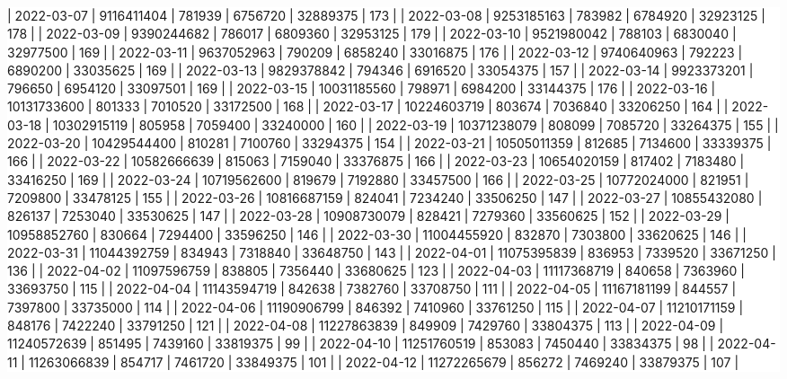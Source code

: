 | 2022-03-07 | 9116411404 | 781939 | 6756720 | 32889375 | 173 |
| 2022-03-08 | 9253185163 | 783982 | 6784920 | 32923125 | 178 |
| 2022-03-09 | 9390244682 | 786017 | 6809360 | 32953125 | 179 |
| 2022-03-10 | 9521980042 | 788103 | 6830040 | 32977500 | 169 |
| 2022-03-11 | 9637052963 | 790209 | 6858240 | 33016875 | 176 |
| 2022-03-12 | 9740640963 | 792223 | 6890200 | 33035625 | 169 |
| 2022-03-13 | 9829378842 | 794346 | 6916520 | 33054375 | 157 |
| 2022-03-14 | 9923373201 | 796650 | 6954120 | 33097501 | 169 |
| 2022-03-15 | 10031185560 | 798971 | 6984200 | 33144375 | 176 |
| 2022-03-16 | 10131733600 | 801333 | 7010520 | 33172500 | 168 |
| 2022-03-17 | 10224603719 | 803674 | 7036840 | 33206250 | 164 |
| 2022-03-18 | 10302915119 | 805958 | 7059400 | 33240000 | 160 |
| 2022-03-19 | 10371238079 | 808099 | 7085720 | 33264375 | 155 |
| 2022-03-20 | 10429544400 | 810281 | 7100760 | 33294375 | 154 |
| 2022-03-21 | 10505011359 | 812685 | 7134600 | 33339375 | 166 |
| 2022-03-22 | 10582666639 | 815063 | 7159040 | 33376875 | 166 |
| 2022-03-23 | 10654020159 | 817402 | 7183480 | 33416250 | 169 |
| 2022-03-24 | 10719562600 | 819679 | 7192880 | 33457500 | 166 |
| 2022-03-25 | 10772024000 | 821951 | 7209800 | 33478125 | 155 |
| 2022-03-26 | 10816687159 | 824041 | 7234240 | 33506250 | 147 |
| 2022-03-27 | 10855432080 | 826137 | 7253040 | 33530625 | 147 |
| 2022-03-28 | 10908730079 | 828421 | 7279360 | 33560625 | 152 |
| 2022-03-29 | 10958852760 | 830664 | 7294400 | 33596250 | 146 |
| 2022-03-30 | 11004455920 | 832870 | 7303800 | 33620625 | 146 |
| 2022-03-31 | 11044392759 | 834943 | 7318840 | 33648750 | 143 |
| 2022-04-01 | 11075395839 | 836953 | 7339520 | 33671250 | 136 |
| 2022-04-02 | 11097596759 | 838805 | 7356440 | 33680625 | 123 |
| 2022-04-03 | 11117368719 | 840658 | 7363960 | 33693750 | 115 |
| 2022-04-04 | 11143594719 | 842638 | 7382760 | 33708750 | 111 |
| 2022-04-05 | 11167181199 | 844557 | 7397800 | 33735000 | 114 |
| 2022-04-06 | 11190906799 | 846392 | 7410960 | 33761250 | 115 |
| 2022-04-07 | 11210171159 | 848176 | 7422240 | 33791250 | 121 |
| 2022-04-08 | 11227863839 | 849909 | 7429760 | 33804375 | 113 |
| 2022-04-09 | 11240572639 | 851495 | 7439160 | 33819375 | 99 |
| 2022-04-10 | 11251760519 | 853083 | 7450440 | 33834375 | 98 |
| 2022-04-11 | 11263066839 | 854717 | 7461720 | 33849375 | 101 |
| 2022-04-12 | 11272265679 | 856272 | 7469240 | 33879375 | 107 |